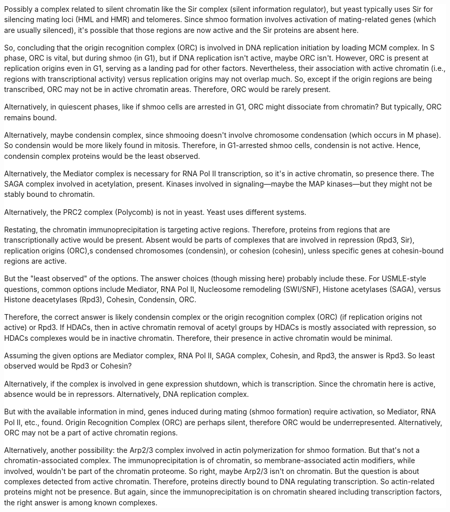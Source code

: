 Possibly a complex related to silent chromatin like the Sir complex (silent information regulator), but yeast typically uses Sir for silencing mating loci (HML and HMR) and telomeres. Since shmoo formation involves activation of mating-related genes (which are usually silenced), it's possible that those regions are now active and the Sir proteins are absent here.

So, concluding that the origin recognition complex (ORC) is involved in DNA replication initiation by loading MCM complex. In S phase, ORC is vital, but during shmoo (in G1), but if DNA replication isn't active, maybe ORC isn't. However, ORC is present at replication origins even in G1, serving as a landing pad for other factors. Nevertheless, their association with active chromatin (i.e., regions with transcriptional activity) versus replication origins may not overlap much. So, except if the origin regions are being transcribed, ORC may not be in active chromatin areas. Therefore, ORC would be rarely present.

Alternatively, in quiescent phases, like if shmoo cells are arrested in G1, ORC might dissociate from chromatin? But typically, ORC remains bound.

Alternatively, maybe condensin complex, since shmooing doesn't involve chromosome condensation (which occurs in M phase). So condensin would be more likely found in mitosis. Therefore, in G1-arrested shmoo cells, condensin is not active. Hence, condensin complex proteins would be the least observed.

Alternatively, the Mediator complex is necessary for RNA Pol II transcription, so it's in active chromatin, so presence there. The SAGA complex involved in acetylation, present. Kinases involved in signaling—maybe the MAP kinases—but they might not be stably bound to chromatin.

Alternatively, the PRC2 complex (Polycomb) is not in yeast. Yeast uses different systems.

Restating, the chromatin immunoprecipitation is targeting active regions. Therefore, proteins from regions that are transcriptionally active would be present. Absent would be parts of complexes that are involved in repression (Rpd3, Sir), replication origins (ORC),s condensed chromosomes (condensin), or cohesion (cohesin), unless specific genes at cohesin-bound regions are active.

But the "least observed" of the options. The answer choices (though missing here) probably include these. For USMLE-style questions, common options include Mediator, RNA Pol II, Nucleosome remodeling (SWI/SNF), Histone acetylases (SAGA), versus Histone deacetylases (Rpd3), Cohesin, Condensin, ORC.

Therefore, the correct answer is likely condensin complex or the origin recognition complex (ORC) (if replication origins not active) or Rpd3. If HDACs, then in active chromatin removal of acetyl groups by HDACs is mostly associated with repression, so HDACs complexes would be in inactive chromatin. Therefore, their presence in active chromatin would be minimal.

Assuming the given options are Mediator complex, RNA Pol II, SAGA complex, Cohesin, and Rpd3, the answer is Rpd3. So least observed would be Rpd3 or Cohesin?

Alternatively, if the complex is involved in gene expression shutdown, which is transcription. Since the chromatin here is active, absence would be in repressors. Alternatively, DNA replication complex.

But with the available information in mind, genes induced during mating (shmoo formation) require activation, so Mediator, RNA Pol II, etc., found. Origin Recognition Complex (ORC) are perhaps silent, therefore ORC would be underrepresented. Alternatively, ORC may not be a part of active chromatin regions. 

Alternatively, another possibility: the Arp2/3 complex involved in actin polymerization for shmoo formation. But that's not a chromatin-associated complex. The immunoprecipitation is of chromatin, so membrane-associated actin modifiers, while involved, wouldn't be part of the chromatin proteome. So right, maybe Arp2/3 isn't on chromatin. But the question is about complexes detected from active chromatin. Therefore, proteins directly bound to DNA regulating transcription. So actin-related proteins might not be presence. But again, since the immunoprecipitation is on chromatin sheared including transcription factors, the right answer is among known complexes.
